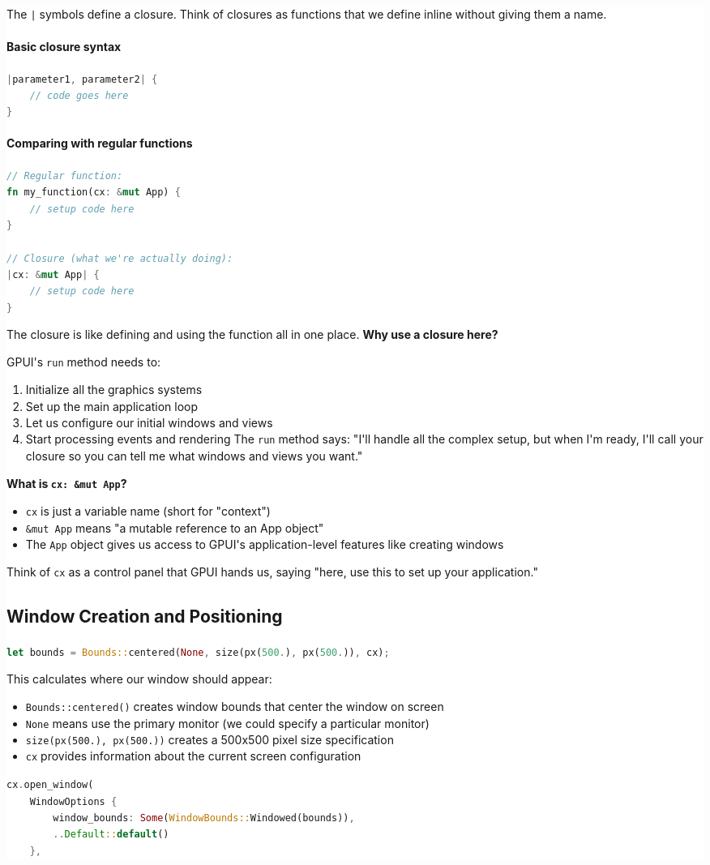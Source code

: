 The `|` symbols define a closure. Think of closures as functions that we define inline without giving them a name.
#### Basic closure syntax
```rust
|parameter1, parameter2| {
    // code goes here
}
```

#### Comparing with regular functions

```rust
// Regular function:
fn my_function(cx: &mut App) {
    // setup code here
}

// Closure (what we're actually doing):
|cx: &mut App| {
    // setup code here
}
```
The closure is like defining and using the function all in one place.
**Why use a closure here?**

GPUI's `run` method needs to:

1. Initialize all the graphics systems
2. Set up the main application loop
3. Let us configure our initial windows and views
4. Start processing events and rendering
The `run` method says: "I'll handle all the complex setup, but when I'm ready, I'll call your closure so you can tell me what windows and views you want."

**What is `cx: &mut App`?**

- `cx` is just a variable name (short for "context")
- `&mut App` means "a mutable reference to an App object"
- The `App` object gives us access to GPUI's application-level features like creating windows

Think of `cx` as a control panel that GPUI hands us, saying "here, use this to set up your application."

## Window Creation and Positioning
```rust
let bounds = Bounds::centered(None, size(px(500.), px(500.)), cx);
```
This calculates where our window should appear:
- `Bounds::centered()` creates window bounds that center the window on screen
- `None` means use the primary monitor (we could specify a particular monitor)
- `size(px(500.), px(500.))` creates a 500x500 pixel size specification
- `cx` provides information about the current screen configuration

```rust
cx.open_window(
    WindowOptions {
        window_bounds: Some(WindowBounds::Windowed(bounds)),
        ..Default::default()
    },
```
